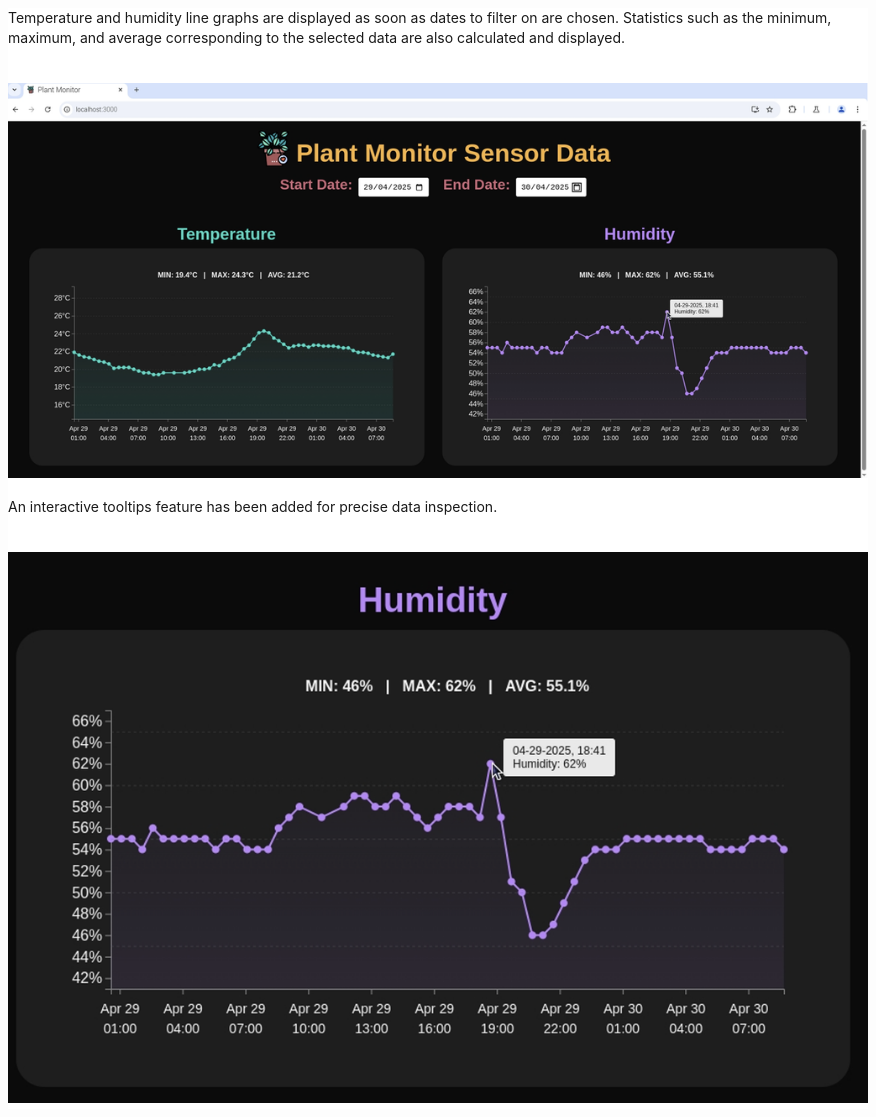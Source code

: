 <p class="image-description">Temperature and humidity line graphs are displayed as soon as dates to filter on are chosen. Statistics such as the minimum, maximum, and average corresponding to the selected data are also calculated and displayed.</p>

<br>
<div class="image-row">
  <img src="/assets/images/image-app-tooltips.png" class="xlarge-img">
</div>
 
<p class="image-description">An interactive tooltips feature has been added for precise data inspection.</p>
<br>

<div class="image-row">
  <img src="/assets/images/image-app-tooltips-closeup.png" class="large-img">
</div>
